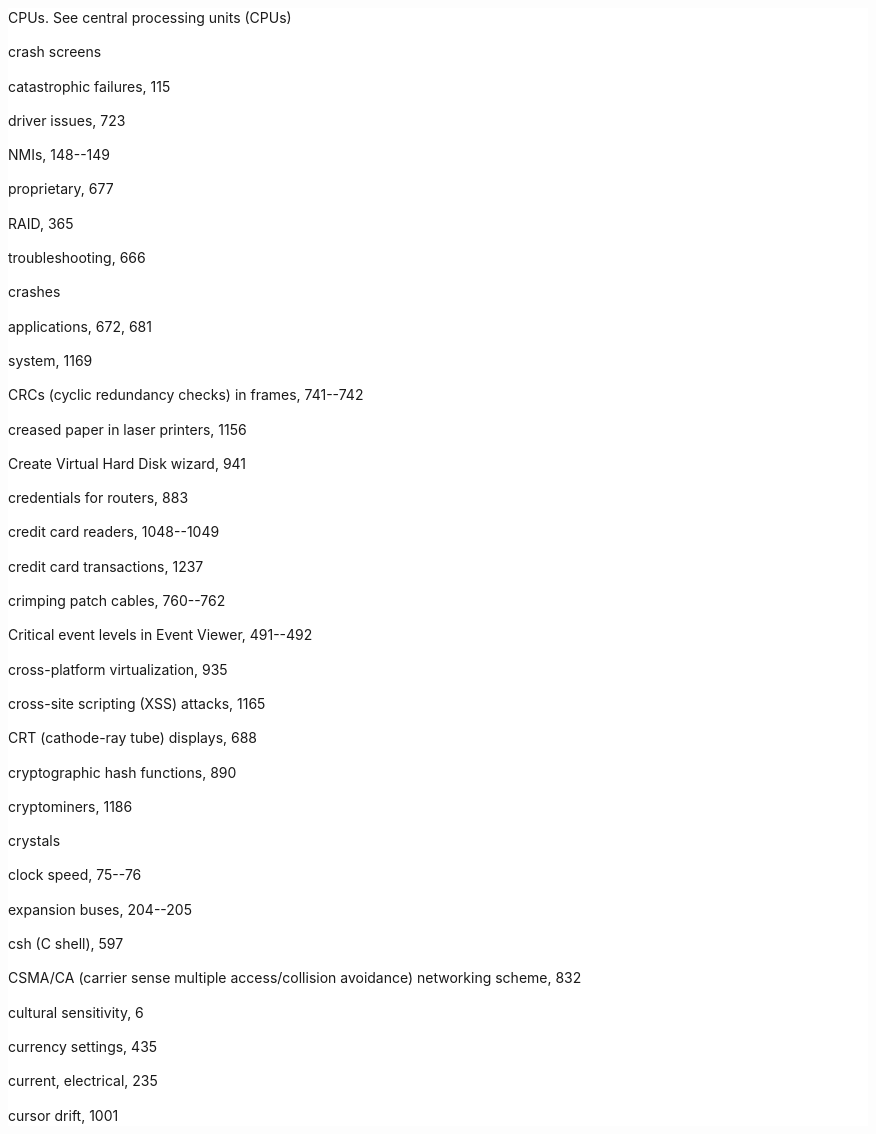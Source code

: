 CPUs. See central processing units (CPUs)

crash screens

catastrophic failures, 115

driver issues, 723

NMIs, 148--149

proprietary, 677

RAID, 365

troubleshooting, 666

crashes

applications, 672, 681

system, 1169

CRCs (cyclic redundancy checks) in frames, 741--742

creased paper in laser printers, 1156

Create Virtual Hard Disk wizard, 941

credentials for routers, 883

credit card readers, 1048--1049

credit card transactions, 1237

crimping patch cables, 760--762

Critical event levels in Event Viewer, 491--492

cross-platform virtualization, 935

cross-site scripting (XSS) attacks, 1165

CRT (cathode-ray tube) displays, 688

cryptographic hash functions, 890

cryptominers, 1186

crystals

clock speed, 75--76

expansion buses, 204--205

csh (C shell), 597

CSMA/CA (carrier sense multiple access/collision avoidance) networking scheme, 832

cultural sensitivity, 6

currency settings, 435

current, electrical, 235

cursor drift, 1001
